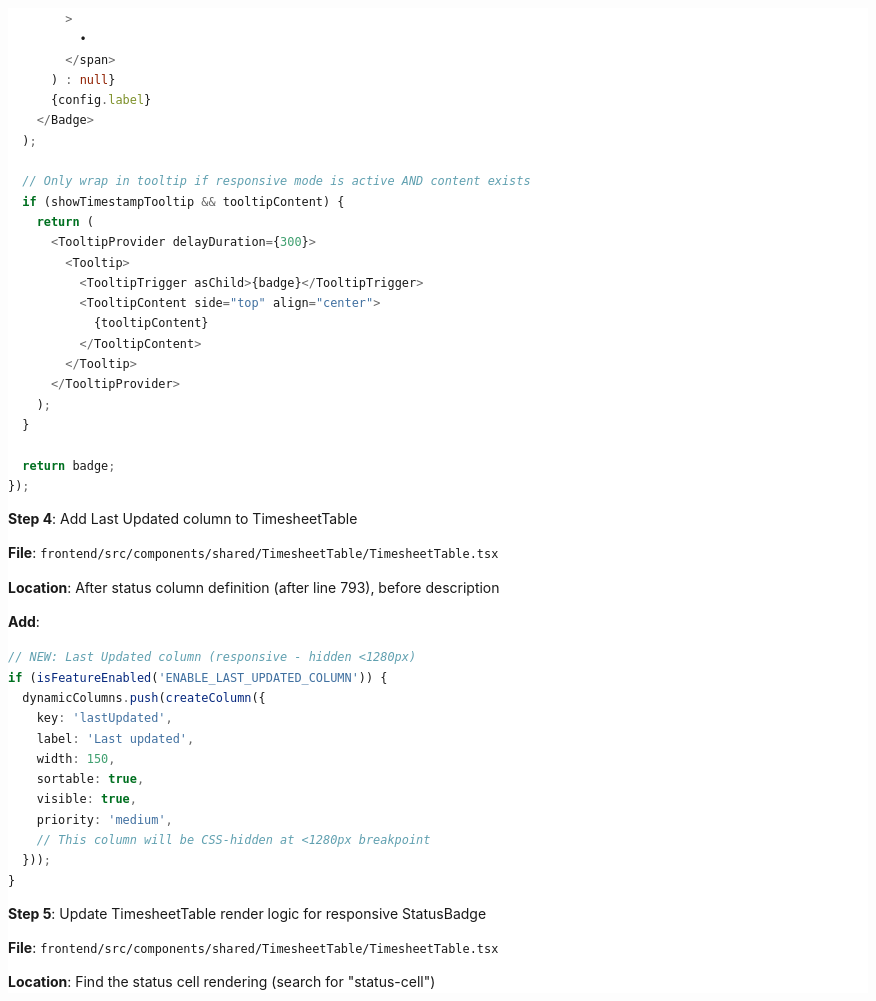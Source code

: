 ```typescript
        >
          •
        </span>
      ) : null}
      {config.label}
    </Badge>
  );

  // Only wrap in tooltip if responsive mode is active AND content exists
  if (showTimestampTooltip && tooltipContent) {
    return (
      <TooltipProvider delayDuration={300}>
        <Tooltip>
          <TooltipTrigger asChild>{badge}</TooltipTrigger>
          <TooltipContent side="top" align="center">
            {tooltipContent}
          </TooltipContent>
        </Tooltip>
      </TooltipProvider>
    );
  }

  return badge;
});
```

**Step 4**: Add Last Updated column to TimesheetTable

**File**: `frontend/src/components/shared/TimesheetTable/TimesheetTable.tsx`

**Location**: After status column definition (after line 793), before description

**Add**:

```typescript
// NEW: Last Updated column (responsive - hidden <1280px)
if (isFeatureEnabled('ENABLE_LAST_UPDATED_COLUMN')) {
  dynamicColumns.push(createColumn({
    key: 'lastUpdated',
    label: 'Last updated',
    width: 150,
    sortable: true,
    visible: true,
    priority: 'medium',
    // This column will be CSS-hidden at <1280px breakpoint
  }));
}
```

**Step 5**: Update TimesheetTable render logic for responsive StatusBadge

**File**: `frontend/src/components/shared/TimesheetTable/TimesheetTable.tsx`

**Location**: Find the status cell rendering (search for "status-cell")
